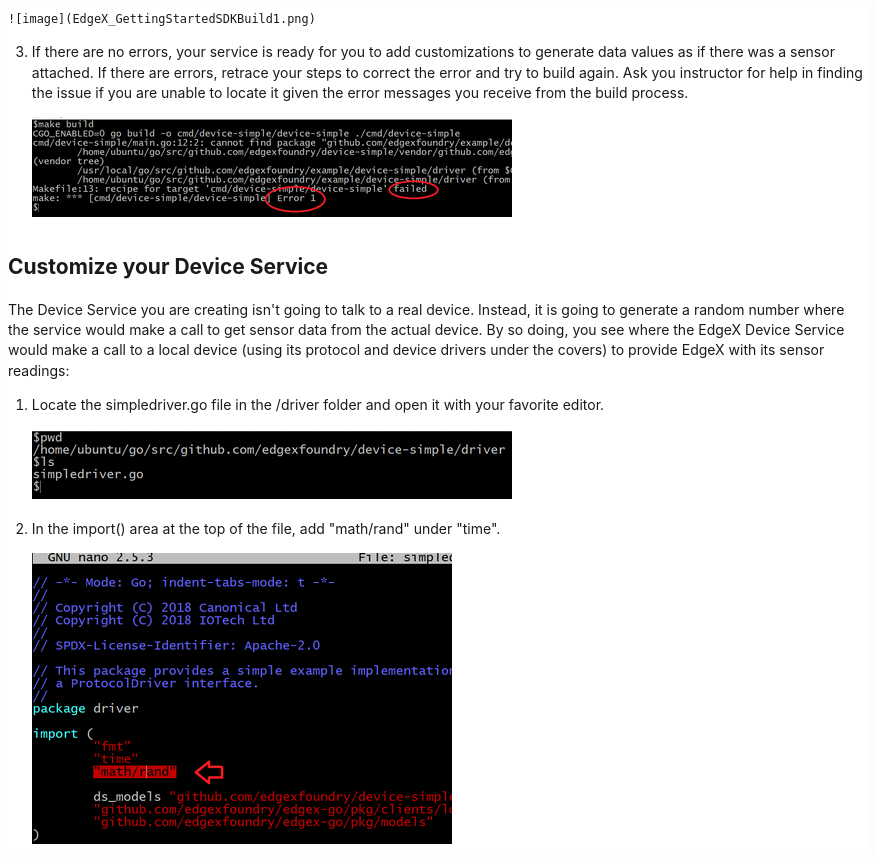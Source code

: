     ![image](EdgeX_GettingStartedSDKBuild1.png)

3.  If there are no errors, your service is ready for you to add
    customizations to generate data values as if there was a sensor
    attached. If there are errors, retrace your steps to correct the
    error and try to build again. Ask you instructor for help in finding
    the issue if you are unable to locate it given the error messages
    you receive from the build process.

    ![image](EdgeX_GettingStartedSDKBuild2.png)

## Customize your Device Service

The Device Service you are creating isn't going to talk to a real
device. Instead, it is going to generate a random number where the
service would make a call to get sensor data from the actual device. By
so doing, you see where the EdgeX Device Service would make a call to a
local device (using its protocol and device drivers under the covers) to
provide EdgeX with its sensor readings:

1.  Locate the simpledriver.go file in the /driver folder and open it
    with your favorite editor.

    ![image](EdgeX_GettingStartedSDKCode1.png)

2.  In the import() area at the top of the file, add "math/rand" under
    "time".

    ![image](EdgeX_GettingStartedSDKCode2.png)
